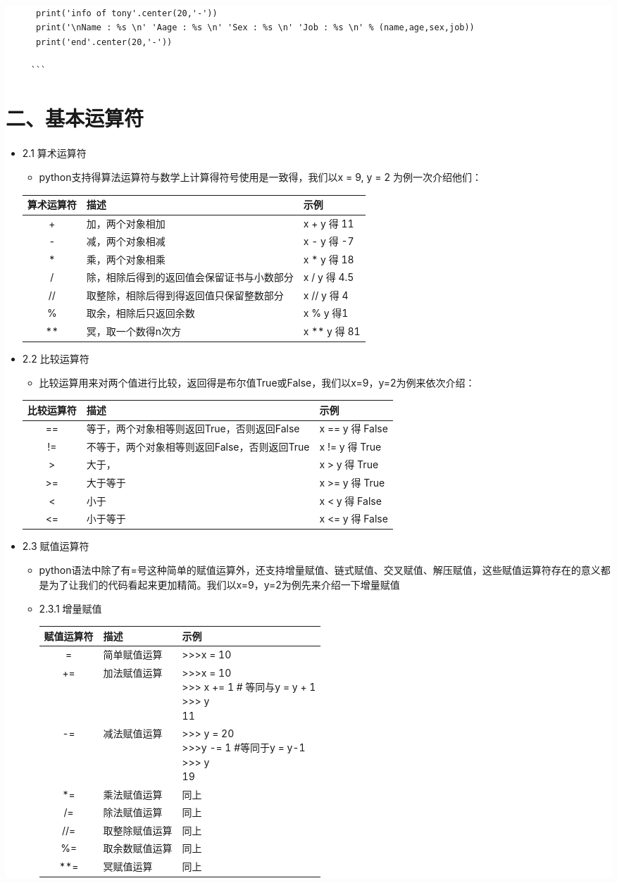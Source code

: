           print('info of tony'.center(20,'-'))
          print('\nName : %s \n' 'Aage : %s \n' 'Sex : %s \n' 'Job : %s \n' % (name,age,sex,job))
          print('end'.center(20,'-'))

         ```
# 二、基本运算符
- 2.1 算术运算符
  - python支持得算法运算符与数学上计算得符号使用是一致得，我们以x = 9, y = 2 为例一次介绍他们：

  |算术运算符|描述              |示例       |
  |:------:|:------|:------|
  |+        |加，两个对象相加   |x + y 得 11|
  |-        |减，两个对象相减   |x - y 得 -7|
  |*        |乘，两个对象相乘   |x * y 得 18|
  |/        |除，相除后得到的返回值会保留证书与小数部分|x / y 得 4.5|
  |//       |取整除，相除后得到得返回值只保留整数部分|x // y 得 4|
  |%        |取余，相除后只返回余数|x % y 得1|
  |**       |冥，取一个数得n次方|x ** y 得 81|

- 2.2 比较运算符
  - 比较运算用来对两个值进行比较，返回得是布尔值True或False，我们以x=9，y=2为例来依次介绍：

  |比较运算符|   描述    |示例       |
  |:---------:|:-------|:-----|
  |==        |等于，两个对象相等则返回True，否则返回False|x == y 得 False|
  |!=        |不等于，两个对象相等则返回False，否则返回True|x != y 得 True|
  |>         |大于，|x > y 得 True|
  |>=        |大于等于|x >= y 得 True|
  |<         |小于|x < y 得 False|
  |<=        |小于等于|x <= y 得 False|
- 2.3 赋值运算符
  - python语法中除了有=号这种简单的赋值运算外，还支持增量赋值、链式赋值、交叉赋值、解压赋值，这些赋值运算符存在的意义都是为了让我们的代码看起来更加精简。我们以x=9，y=2为例先来介绍一下增量赋值

  - 2.3.1 增量赋值
   
    |赋值运算符|描述|示例|
    |:-----:|:------|:-------|
    |=|简单赋值运算|>>>x = 10|
    |+=|加法赋值运算|>>>x = 10 <br> >>> x += 1 # 等同与y = y + 1 <br> >>> y<br> 11|
    |-=|减法赋值运算|>>> y = 20 <br> >>>y -= 1 #等同于y = y-1 <br> >>> y <br>19|
    |*=|乘法赋值运算|同上|
    |/=|除法赋值运算|同上|
    |//=|取整除赋值运算|同上|
    |%=|取余数赋值运算|同上|
    |**=|冥赋值运算|同上|

